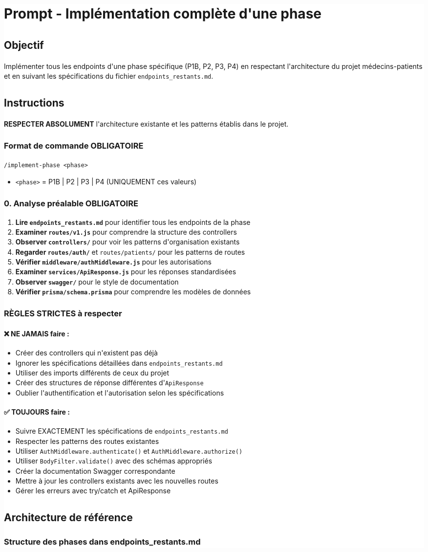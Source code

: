 # Prompt - Implémentation complète d'une phase

## Objectif
Implémenter tous les endpoints d'une phase spécifique (P1B, P2, P3, P4) en respectant l'architecture du projet médecins-patients et en suivant les spécifications du fichier `endpoints_restants.md`.

## Instructions

**RESPECTER ABSOLUMENT** l'architecture existante et les patterns établis dans le projet.

### Format de commande OBLIGATOIRE
```
/implement-phase <phase>
```
- `<phase>` = P1B | P2 | P3 | P4 (UNIQUEMENT ces valeurs)

### 0. Analyse préalable OBLIGATOIRE
1. **Lire `endpoints_restants.md`** pour identifier tous les endpoints de la phase
2. **Examiner `routes/v1.js`** pour comprendre la structure des controllers
3. **Observer `controllers/`** pour voir les patterns d'organisation existants
4. **Regarder `routes/auth/`** et `routes/patients/` pour les patterns de routes
5. **Vérifier `middleware/authMiddleware.js`** pour les autorisations
6. **Examiner `services/ApiResponse.js`** pour les réponses standardisées
7. **Observer `swagger/`** pour le style de documentation
8. **Vérifier `prisma/schema.prisma`** pour comprendre les modèles de données

### RÈGLES STRICTES à respecter

#### ❌ NE JAMAIS faire :
- Créer des controllers qui n'existent pas déjà
- Ignorer les spécifications détaillées dans `endpoints_restants.md`
- Utiliser des imports différents de ceux du projet
- Créer des structures de réponse différentes d'`ApiResponse`
- Oublier l'authentification et l'autorisation selon les spécifications

#### ✅ TOUJOURS faire :
- Suivre EXACTEMENT les spécifications de `endpoints_restants.md`
- Respecter les patterns des routes existantes
- Utiliser `AuthMiddleware.authenticate()` et `AuthMiddleware.authorize()`
- Utiliser `BodyFilter.validate()` avec des schémas appropriés
- Créer la documentation Swagger correspondante
- Mettre à jour les controllers existants avec les nouvelles routes
- Gérer les erreurs avec try/catch et ApiResponse

## Architecture de référence

### Structure des phases dans endpoints_restants.md
